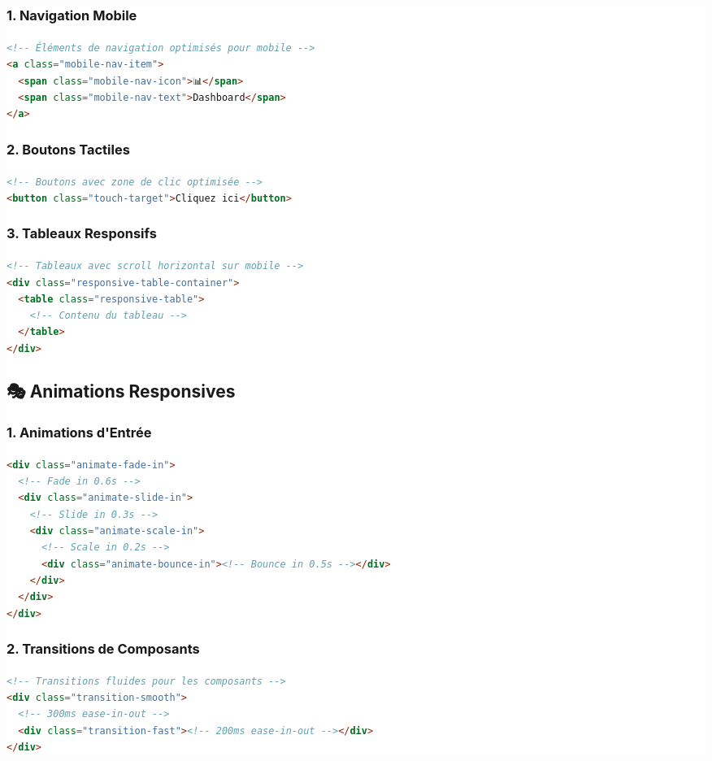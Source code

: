 ### 1. Navigation Mobile

```html
<!-- Éléments de navigation optimisés pour mobile -->
<a class="mobile-nav-item">
  <span class="mobile-nav-icon">📊</span>
  <span class="mobile-nav-text">Dashboard</span>
</a>
```

### 2. Boutons Tactiles

```html
<!-- Boutons avec zone de clic optimisée -->
<button class="touch-target">Cliquez ici</button>
```

### 3. Tableaux Responsifs

```html
<!-- Tableaux avec scroll horizontal sur mobile -->
<div class="responsive-table-container">
  <table class="responsive-table">
    <!-- Contenu du tableau -->
  </table>
</div>
```

## 🎭 Animations Responsives

### 1. Animations d'Entrée

```html
<div class="animate-fade-in">
  <!-- Fade in 0.6s -->
  <div class="animate-slide-in">
    <!-- Slide in 0.3s -->
    <div class="animate-scale-in">
      <!-- Scale in 0.2s -->
      <div class="animate-bounce-in"><!-- Bounce in 0.5s --></div>
    </div>
  </div>
</div>
```

### 2. Transitions de Composants

```html
<!-- Transitions fluides pour les composants -->
<div class="transition-smooth">
  <!-- 300ms ease-in-out -->
  <div class="transition-fast"><!-- 200ms ease-in-out --></div>
</div>
```
